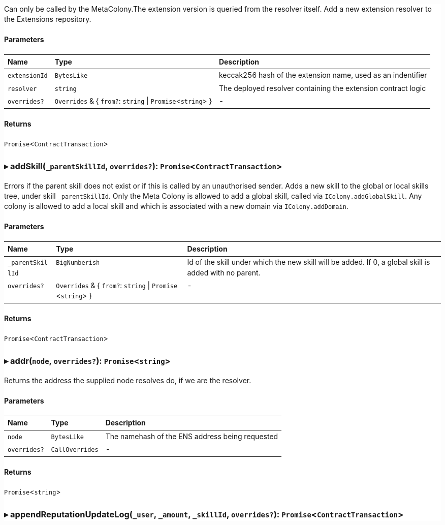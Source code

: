Can only be called by the MetaColony.The extension version is queried from the resolver itself.
Add a new extension resolver to the Extensions repository.

#### Parameters

| Name | Type | Description |
| :------ | :------ | :------ |
| `extensionId` | `BytesLike` | keccak256 hash of the extension name, used as an indentifier |
| `resolver` | `string` | The deployed resolver containing the extension contract logic |
| `overrides?` | `Overrides` & { `from?`: `string` \| `Promise`<`string`\>  } | - |

#### Returns

`Promise`<`ContractTransaction`\>

### ▸ **addSkill**(`_parentSkillId`, `overrides?`): `Promise`<`ContractTransaction`\>

Errors if the parent skill does not exist or if this is called by an unauthorised sender.
Adds a new skill to the global or local skills tree, under skill `_parentSkillId`. Only the Meta Colony is allowed to add a global skill, called via `IColony.addGlobalSkill`. Any colony is allowed to add a local skill and which is associated with a new domain via `IColony.addDomain`.

#### Parameters

| Name | Type | Description |
| :------ | :------ | :------ |
| `_parentSkillId` | `BigNumberish` | Id of the skill under which the new skill will be added. If 0, a global skill is added with no parent. |
| `overrides?` | `Overrides` & { `from?`: `string` \| `Promise`<`string`\>  } | - |

#### Returns

`Promise`<`ContractTransaction`\>

### ▸ **addr**(`node`, `overrides?`): `Promise`<`string`\>

Returns the address the supplied node resolves do, if we are the resolver.

#### Parameters

| Name | Type | Description |
| :------ | :------ | :------ |
| `node` | `BytesLike` | The namehash of the ENS address being requested |
| `overrides?` | `CallOverrides` | - |

#### Returns

`Promise`<`string`\>

### ▸ **appendReputationUpdateLog**(`_user`, `_amount`, `_skillId`, `overrides?`): `Promise`<`ContractTransaction`\>
